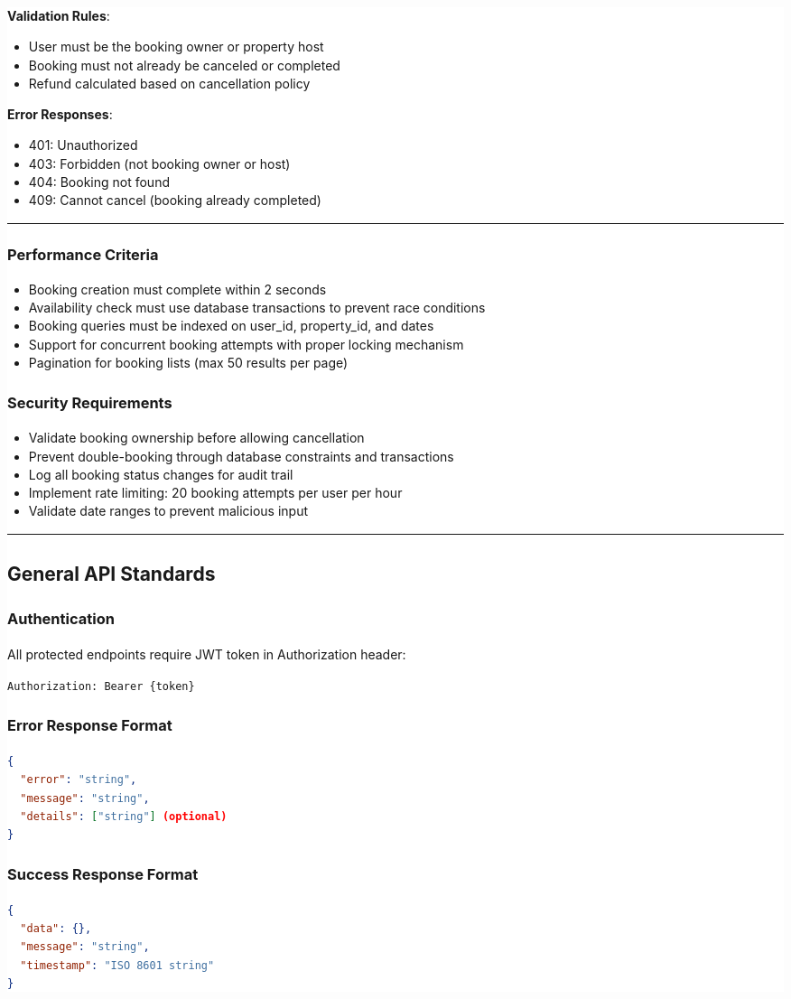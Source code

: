 **Validation Rules**:
- User must be the booking owner or property host
- Booking must not already be canceled or completed
- Refund calculated based on cancellation policy

**Error Responses**:
- 401: Unauthorized
- 403: Forbidden (not booking owner or host)
- 404: Booking not found
- 409: Cannot cancel (booking already completed)

---

### Performance Criteria
- Booking creation must complete within 2 seconds
- Availability check must use database transactions to prevent race conditions
- Booking queries must be indexed on user_id, property_id, and dates
- Support for concurrent booking attempts with proper locking mechanism
- Pagination for booking lists (max 50 results per page)

### Security Requirements
- Validate booking ownership before allowing cancellation
- Prevent double-booking through database constraints and transactions
- Log all booking status changes for audit trail
- Implement rate limiting: 20 booking attempts per user per hour
- Validate date ranges to prevent malicious input

---

## General API Standards

### Authentication
All protected endpoints require JWT token in Authorization header:
```
Authorization: Bearer {token}
```

### Error Response Format
```json
{
  "error": "string",
  "message": "string",
  "details": ["string"] (optional)
}
```

### Success Response Format
```json
{
  "data": {},
  "message": "string",
  "timestamp": "ISO 8601 string"
}
```
